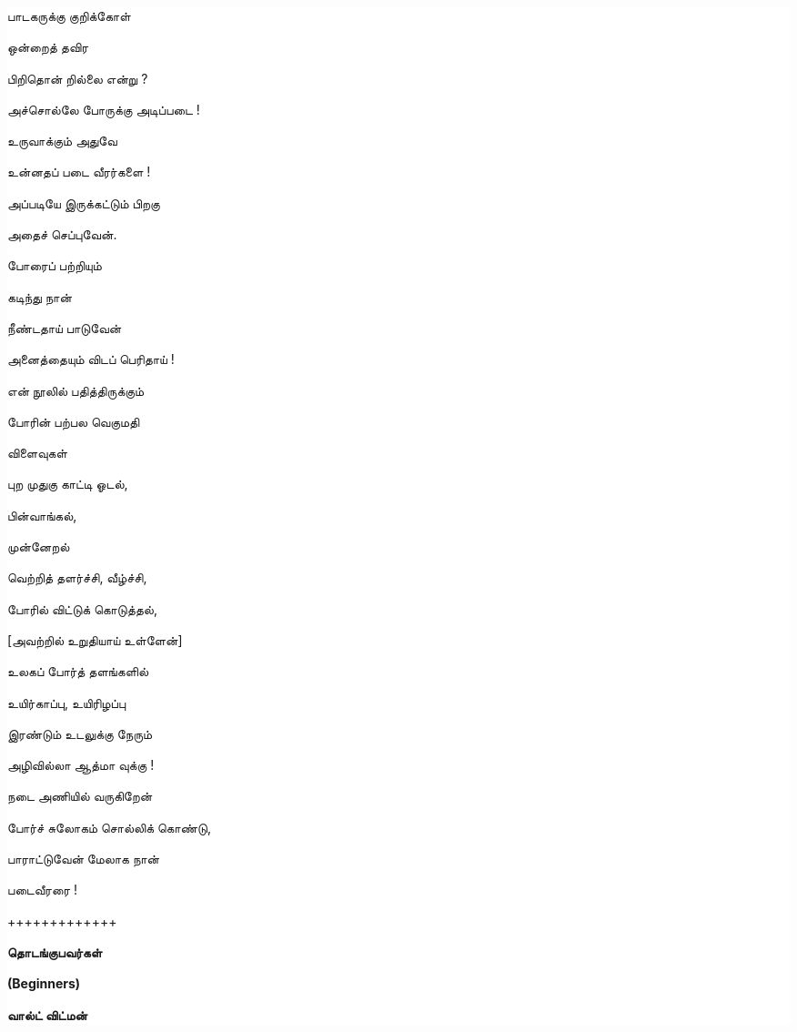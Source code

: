 பாடகருக்கு குறிக்கோள்

ஒன்றைத் தவிர

பிறிதொன் றில்லை என்று ?

அச்சொல்லே போருக்கு அடிப்படை !

உருவாக்கும் அதுவே

உன்னதப் படை வீரர்களை !

அப்படியே இருக்கட்டும் பிறகு

அதைச் செப்புவேன்.

போரைப் பற்றியும்

கடிந்து நான்

நீண்டதாய் பாடுவேன்

அனைத்தையும் விடப் பெரிதாய் !

என் நூலில் பதித்திருக்கும்

போரின் பற்பல வெகுமதி

விளைவுகள்

புற முதுகு காட்டி ஓடல்,

பின்வாங்கல்,

முன்னேறல்

வெற்றித் தளர்ச்சி, வீழ்ச்சி,

போரில் விட்டுக் கொடுத்தல்,

[அவற்றில் உறுதியாய் உள்ளேன்]

உலகப் போர்த் தளங்களில்

உயிர்காப்பு, உயிரிழப்பு

இரண்டும் உடலுக்கு நேரும்

அழிவில்லா ஆத்மா வுக்கு !

நடை அணியில் வருகிறேன்

போர்ச் சுலோகம் சொல்லிக் கொண்டு,

பாராட்டுவேன் மேலாக நான்

படைவீரரை !

+++++++++++++

**தொடங்குபவர்கள்**

**(Beginners)**

**வால்ட் விட்மன்**
